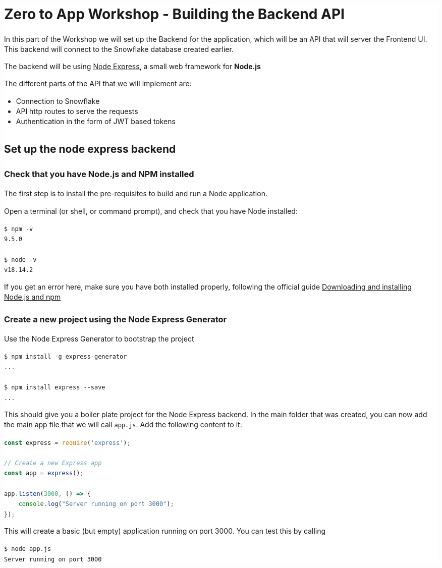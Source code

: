 # Zero to App Workshop - Building the Backend API

In this part of the Workshop we will set up the Backend for the application, which will be an API that will server the Frontend UI. This backend will connect to the Snowflake database created earlier.

The backend will be using [Node Express](https://expressjs.com/), a small web framework for **Node.js**

The different parts of the API that we will implement are:
* Connection to Snowflake
* API http routes to serve the requests
* Authentication in the form of JWT based tokens

## Set up the node express backend

### Check that you have Node.js and NPM installed
The first step is to install the pre-requisites to build and run a Node application.

Open a terminal (or shell, or command prompt), and check that you have Node installed:
```shell
$ npm -v
9.5.0

$ node -v
v18.14.2
```
If you get an error here, make sure you have both installed properly, following the official guide [Downloading and installing Node.js and npm](https://docs.npmjs.com/downloading-and-installing-node-js-and-npm)

### Create a new project using the Node Express Generator
Use the Node Express Generator to bootstrap the project
````shell
$ npm install -g express-generator
...

$ npm install express --save
...
````

This should give you a boiler plate project for the Node Express backend. In the main folder that was created, you can now add the main app file that we will call ```app.js```. Add the following content to it:
````js
const express = require('express');

// Create a new Express app
const app = express();

app.listen(3000, () => {
    console.log("Server running on port 3000");
});
````
This will create a basic (but empty) application running on port 3000. You can test this by calling 
````sh
$ node app.js
Server running on port 3000
````
